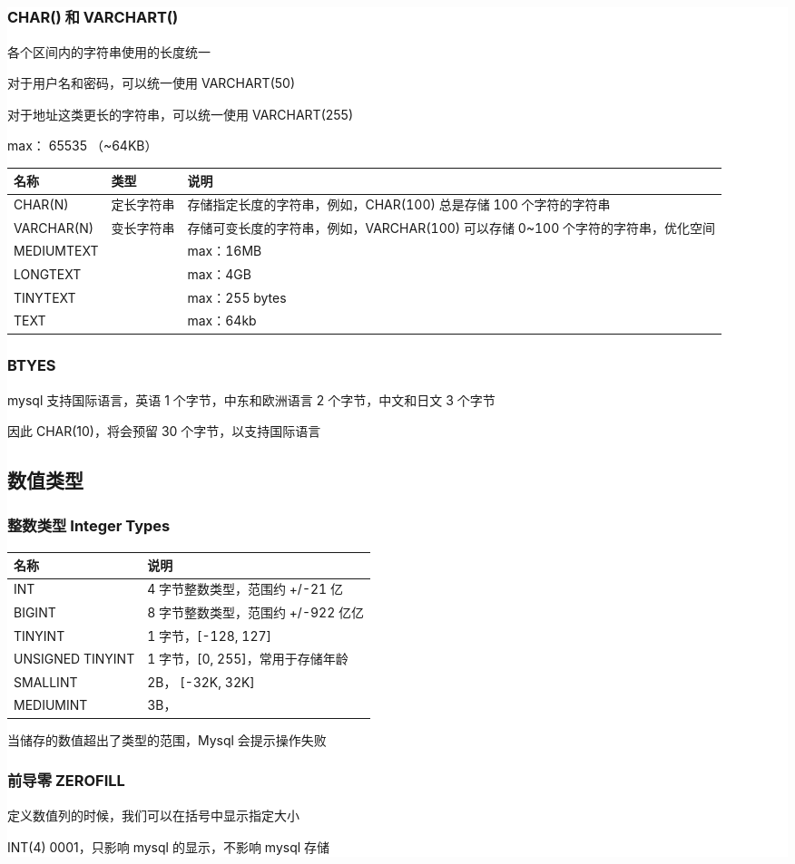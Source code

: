 ### CHAR() 和 VARCHART()

各个区间内的字符串使用的长度统一

对于用户名和密码，可以统一使用 VARCHART(50)

对于地址这类更长的字符串，可以统一使用 VARCHART(255)

max： 65535 （~64KB）

| 名称       | 类型       | 说明                                                         |
| :--------- | :--------- | :----------------------------------------------------------- |
| CHAR(N)    | 定长字符串 | 存储指定长度的字符串，例如，CHAR(100) 总是存储 100 个字符的字符串 |
| VARCHAR(N) | 变长字符串 | 存储可变长度的字符串，例如，VARCHAR(100) 可以存储 0~100 个字符的字符串，优化空间 |
| MEDIUMTEXT |            | max：16MB                                                    |
| LONGTEXT   |            | max：4GB                                                     |
| TINYTEXT   |            | max：255 bytes                                               |
| TEXT       |            | max：64kb                                                    |

### BTYES

mysql 支持国际语言，英语 1 个字节，中东和欧洲语言 2 个字节，中文和日文 3 个字节

因此 CHAR(10)，将会预留 30 个字节，以支持国际语言

## 数值类型

### 整数类型 Integer Types

| 名称             | 说明                            |
| :--------------- | :------------------------------ |
| INT              | 4 字节整数类型，范围约 +/-21 亿    |
| BIGINT           | 8 字节整数类型，范围约 +/-922 亿亿 |
| TINYINT          | 1 字节，[-128, 127]              |
| UNSIGNED TINYINT | 1 字节，[0, 255]，常用于存储年龄 |
| SMALLINT         | 2B， [-32K, 32K]                |
| MEDIUMINT        | 3B，                            |

当储存的数值超出了类型的范围，Mysql 会提示操作失败

### 前导零 ZEROFILL

定义数值列的时候，我们可以在括号中显示指定大小

INT(4) 0001，只影响 mysql 的显示，不影响 mysql 存储
